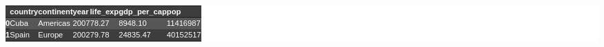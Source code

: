 <style type="text/css">
#T_a9953   {
  margin: 0;
  font-family: "Helvetica", "Helvetica", sans-serif;
  border-collapse: collapse;
  border: none;
  font-size: 80%;
  color: #fff;
}
#T_a9953 thead {
  background-color: #3d3d3d;
}
#T_a9953 tbody tr:nth-child(even) {
  background-color: #3d3d3d;
}
#T_a9953 tbody tr:nth-child(odd) {
  background-color: #565656;
}
#T_a9953 td {
  padding: 0em;
}
#T_a9953 th {
  font-weight: bold;
  text-align: left;
  padding: 0em;
}
#T_a9953 caption {
  caption-side: bottom;
}
</style>
<table id="T_a9953">
  <thead>
    <tr>
      <th class="blank level0" >&nbsp;</th>
      <th id="T_a9953_level0_col0" class="col_heading level0 col0" >country</th>
      <th id="T_a9953_level0_col1" class="col_heading level0 col1" >continent</th>
      <th id="T_a9953_level0_col2" class="col_heading level0 col2" >year</th>
      <th id="T_a9953_level0_col3" class="col_heading level0 col3" >life_exp</th>
      <th id="T_a9953_level0_col4" class="col_heading level0 col4" >gdp_per_cap</th>
      <th id="T_a9953_level0_col5" class="col_heading level0 col5" >pop</th>
    </tr>
  </thead>
  <tbody>
    <tr>
      <th id="T_a9953_level0_row0" class="row_heading level0 row0" >0</th>
      <td id="T_a9953_row0_col0" class="data row0 col0" >Cuba</td>
      <td id="T_a9953_row0_col1" class="data row0 col1" >Americas</td>
      <td id="T_a9953_row0_col2" class="data row0 col2" >2007</td>
      <td id="T_a9953_row0_col3" class="data row0 col3" >78.27</td>
      <td id="T_a9953_row0_col4" class="data row0 col4" >8948.10</td>
      <td id="T_a9953_row0_col5" class="data row0 col5" >11416987</td>
    </tr>
    <tr>
      <th id="T_a9953_level0_row1" class="row_heading level0 row1" >1</th>
      <td id="T_a9953_row1_col0" class="data row1 col0" >Spain</td>
      <td id="T_a9953_row1_col1" class="data row1 col1" >Europe</td>
      <td id="T_a9953_row1_col2" class="data row1 col2" >2002</td>
      <td id="T_a9953_row1_col3" class="data row1 col3" >79.78</td>
      <td id="T_a9953_row1_col4" class="data row1 col4" >24835.47</td>
      <td id="T_a9953_row1_col5" class="data row1 col5" >40152517</td>
    </tr>
  </tbody>
</table>
